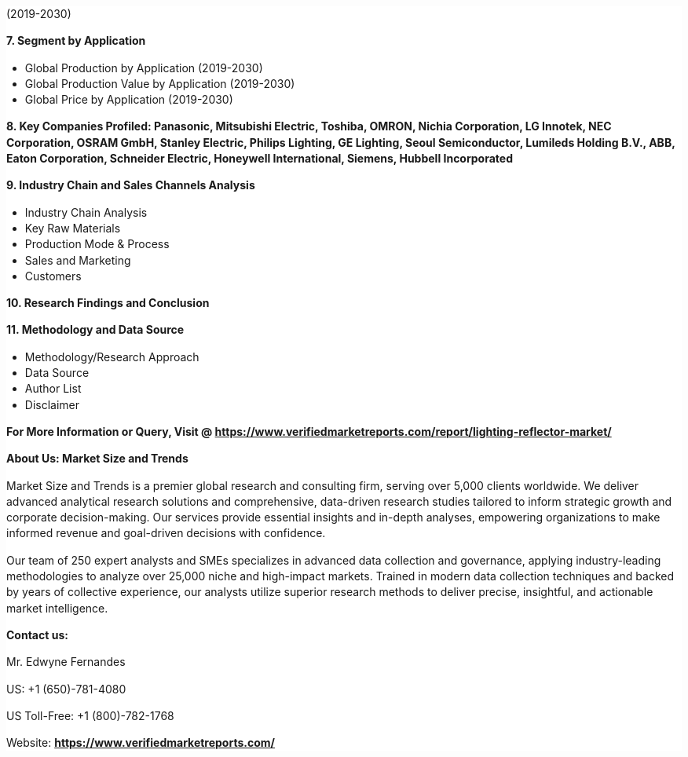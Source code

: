 (2019-2030)</li></ul><p><strong>7. Segment by Application</strong></p><ul><li>Global Production by Application (2019-2030)</li><li>Global Production Value by Application (2019-2030)</li><li>Global Price by Application (2019-2030)</li></ul><p><strong>8. Key Companies Profiled: Panasonic, Mitsubishi Electric, Toshiba, OMRON, Nichia Corporation, LG Innotek, NEC Corporation, OSRAM GmbH, Stanley Electric, Philips Lighting, GE Lighting, Seoul Semiconductor, Lumileds Holding B.V., ABB, Eaton Corporation, Schneider Electric, Honeywell International, Siemens, Hubbell Incorporated</strong></p><p><strong>9. Industry Chain and Sales Channels Analysis</strong></p><ul><li>Industry Chain Analysis</li><li>Key Raw Materials</li><li>Production Mode &amp; Process</li><li>Sales and Marketing</li><li>Customers</li></ul><p><strong>10. Research Findings and Conclusion</strong></p><p><strong>11. Methodology and Data Source</strong></p><ul><li>Methodology/Research Approach</li><li>Data Source</li><li>Author List</li><li>Disclaimer</li></ul></p><p><strong>For More Information or Query, Visit @ <a href="https://www.verifiedmarketreports.com/report/lighting-reflector-market/">https://www.verifiedmarketreports.com/report/lighting-reflector-market/</a></strong></p><p><strong>About Us: Market Size and Trends</strong></p><p>Market Size and Trends is a premier global research and consulting firm, serving over 5,000 clients worldwide. We deliver advanced analytical research solutions and comprehensive, data-driven research studies tailored to inform strategic growth and corporate decision-making. Our services provide essential insights and in-depth analyses, empowering organizations to make informed revenue and goal-driven decisions with confidence.</p><p>Our team of 250 expert analysts and SMEs specializes in advanced data collection and governance, applying industry-leading methodologies to analyze over 25,000 niche and high-impact markets. Trained in modern data collection techniques and backed by years of collective experience, our analysts utilize superior research methods to deliver precise, insightful, and actionable market intelligence.</p><p><strong>Contact us:</strong></p><p>Mr. Edwyne Fernandes</p><p>US: +1 (650)-781-4080</p><p>US Toll-Free: +1 (800)-782-1768</p><p>Website: <strong><a href="https://www.verifiedmarketreports.com/">https://www.verifiedmarketreports.com/</a></strong></p>
